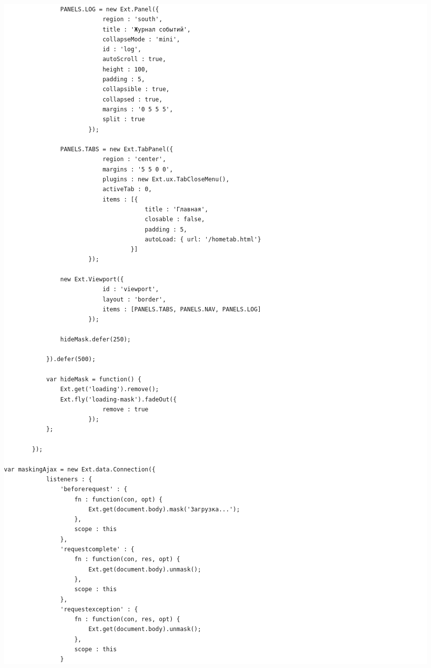    
    				PANELS.LOG = new Ext.Panel({
    							region : 'south',
    							title : 'Журнал событий',
    							collapseMode : 'mini',
    							id : 'log',
    							autoScroll : true,
    							height : 100,
    							padding : 5,
    							collapsible : true,
    							collapsed : true,
    							margins : '0 5 5 5',
    							split : true
    						});
    
    				PANELS.TABS = new Ext.TabPanel({
    							region : 'center',
    							margins : '5 5 0 0',
    							plugins : new Ext.ux.TabCloseMenu(),
    							activeTab : 0,
    							items : [{
    										title : 'Главная',
    										closable : false,
    										padding : 5,
    										autoLoad: { url: '/hometab.html'}
    									}]
    						});
    
    				new Ext.Viewport({
    							id : 'viewport',
    							layout : 'border',
    							items : [PANELS.TABS, PANELS.NAV, PANELS.LOG]
    						});
    
    				hideMask.defer(250);
    
    			}).defer(500);
    
    			var hideMask = function() {
    				Ext.get('loading').remove();
    				Ext.fly('loading-mask').fadeOut({
    							remove : true
    						});
    			};
    
    		});
    
    var maskingAjax = new Ext.data.Connection({
    			listeners : {
    				'beforerequest' : {
    					fn : function(con, opt) {
    						Ext.get(document.body).mask('Загрузка...');
    					},
    					scope : this
    				},
    				'requestcomplete' : {
    					fn : function(con, res, opt) {
    						Ext.get(document.body).unmask();
    					},
    					scope : this
    				},
    				'requestexception' : {
    					fn : function(con, res, opt) {
    						Ext.get(document.body).unmask();
    					},
    					scope : this
    				}